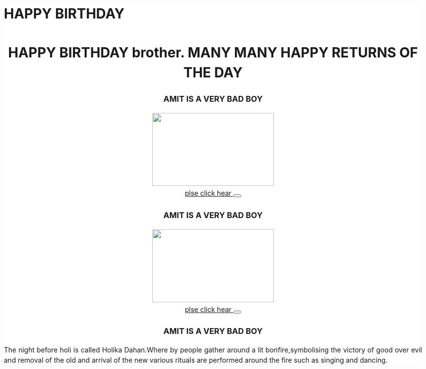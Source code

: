 # HAPPY BIRTHDAY


<HTML>
	<HEAD>
	<TITLE>its your BIRTHDAY BROTHER</TITLE>
	</HEAD>
	<BODY BGCOLOR="white">
	<CENTER>
	<H1><b>HAPPY BIRTHDAY brother. MANY MANY HAPPY RETURNS OF THE DAY</b></H1>
	<h3><b>AMIT IS A VERY BAD BOY</b></h3>
	         <IMG SRC="https://drive.google.com/file/d/1uTvHlOGGciIVepbm9QPatps2cc8c2Cif/view?usp=sharing"HEIGHT=150 WIDTH=250><br>
		<a href="[https://drive.google.com/file/d/1AaGbVNu0SOQHY9INVgQcx5QAiUJL6yIU/view?usp=sharing]">plse click hear <BUtton></BUtton></a>
		<h3><b>AMIT IS A VERY BAD BOY</b></h3>
		<IMG SRC="[https://drive.google.com/file/d/1ebZknoNeSOi3ha1bKiUToNBzAuYgh2S4/view?usp=sharing]"HEIGHT=150 WIDTH=250><br>
			<a href="d:\DOWLODE SONG\Ali Maula ( Full Video) _ Ley Chakka _ Dev _ Payel _ Shahdab Hussain _ Shaan _ Love Song(MP3_160K)_1 - Copy (2).mp3">plse click hear <BUtton></BUtton> </a>
			<h3><b>AMIT IS A VERY BAD BOY</b></h3>
		<video src="https://drive.google.com/file/d/1XmWuRCWQL0AxMr8rzJ_zUwUPgEhYcy25/view?usp=drive_link"HEIGHT=200 WIDTH=300><br><br>
	</CENTER>
	<P ALIGN="JUSTIFY">
	The night before holi is called Holika Dahan.Where by people gather around 
	a lit bonfire,symbolising the victory of good over evil and removal of the old and
	arrival of the new various rituals are performed around the fire such as singing
	 and dancing.
	</P>
	</BODY>
</HTML>
